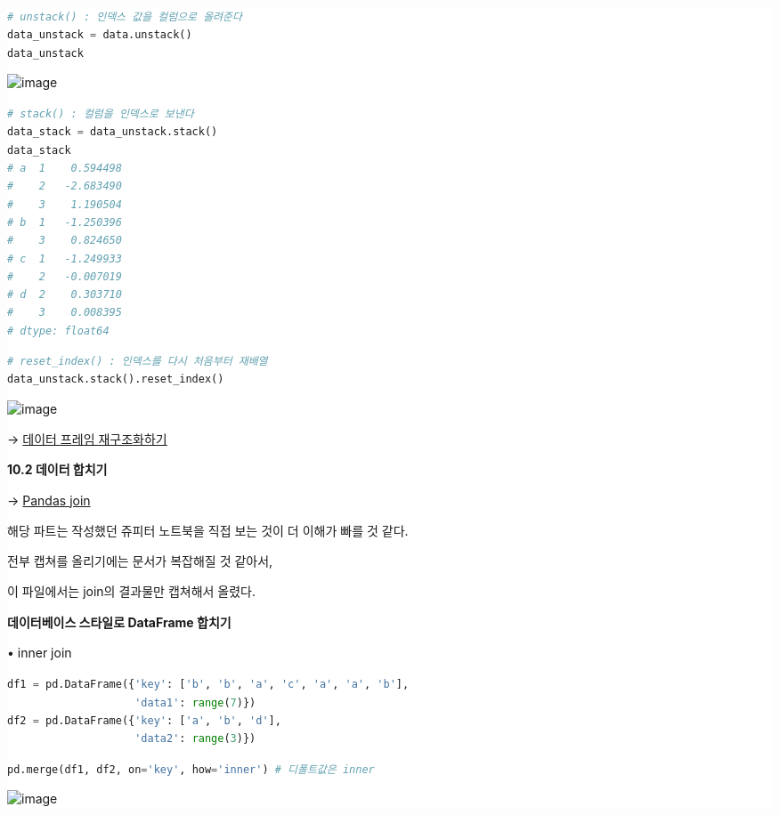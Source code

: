 ```python
# unstack() : 인덱스 값을 컬럼으로 올려준다
data_unstack = data.unstack()
data_unstack
```

![image](https://user-images.githubusercontent.com/106129152/203243880-0f585275-4166-412a-9c87-643b3c06276a.png)

```python
# stack() : 컬럼을 인덱스로 보낸다
data_stack = data_unstack.stack()
data_stack
# a  1    0.594498
#    2   -2.683490
#    3    1.190504
# b  1   -1.250396
#    3    0.824650
# c  1   -1.249933
#    2   -0.007019
# d  2    0.303710
#    3    0.008395
# dtype: float64
```

```python
# reset_index() : 인덱스를 다시 처음부터 재배열
data_unstack.stack().reset_index()
```

![image](https://user-images.githubusercontent.com/106129152/203243917-01b11e29-3b58-4587-a9d7-4f2f8aaa8982.png)

→ [데이터 프레임 재구조화하기](https://seong6496.tistory.com/241)

**10.2 데이터 합치기**

→ [Pandas join](https://programmerpsy.tistory.com/17)

해당 파트는 작성했던 쥬피터 노트북을 직접 보는 것이 더 이해가 빠를 것 같다.

전부 캡쳐를 올리기에는 문서가 복잡해질 것 같아서, 

이 파일에서는 join의 결과물만 캡쳐해서 올렸다.

**데이터베이스 스타일로 DataFrame 합치기**

• inner join

```python
df1 = pd.DataFrame({'key': ['b', 'b', 'a', 'c', 'a', 'a', 'b'],
                    'data1': range(7)})
df2 = pd.DataFrame({'key': ['a', 'b', 'd'],
                    'data2': range(3)})
```

```python
pd.merge(df1, df2, on='key', how='inner') # 디폴트값은 inner
```

![image](https://user-images.githubusercontent.com/106129152/203243955-33f870c6-a132-4b34-adc2-925e6887423e.png)
